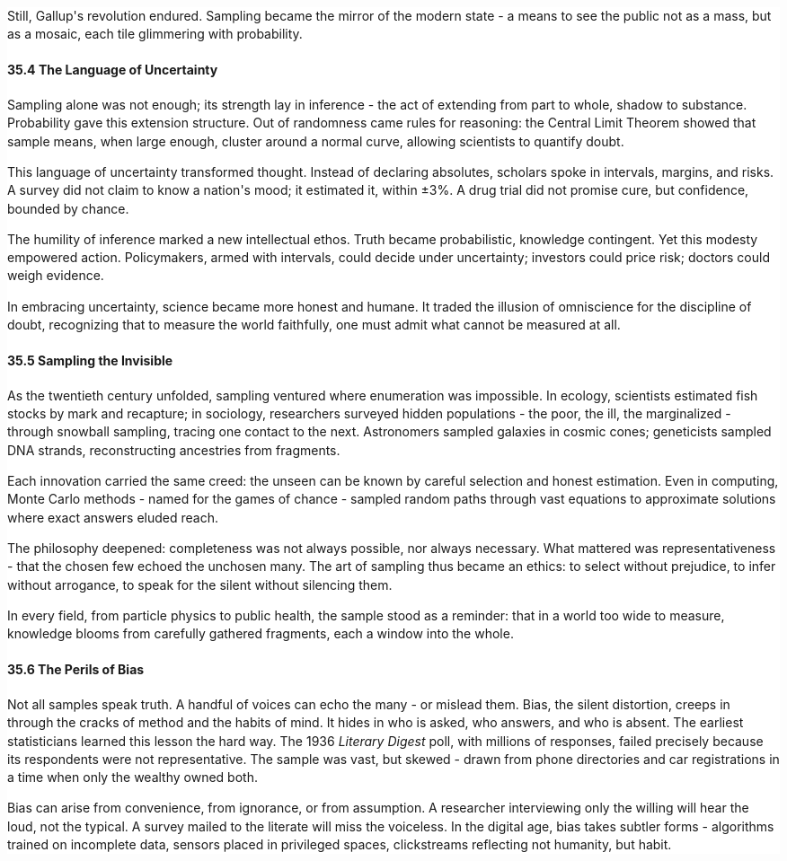 Still, Gallup's revolution endured. Sampling became the mirror of the modern state - a means to see the public not as a mass, but as a mosaic, each tile glimmering with probability.

#### 35.4 The Language of Uncertainty

Sampling alone was not enough; its strength lay in inference - the act of extending from part to whole, shadow to substance. Probability gave this extension structure. Out of randomness came rules for reasoning: the Central Limit Theorem showed that sample means, when large enough, cluster around a normal curve, allowing scientists to quantify doubt.

This language of uncertainty transformed thought. Instead of declaring absolutes, scholars spoke in intervals, margins, and risks. A survey did not claim to know a nation's mood; it estimated it, within ±3%. A drug trial did not promise cure, but confidence, bounded by chance.

The humility of inference marked a new intellectual ethos. Truth became probabilistic, knowledge contingent. Yet this modesty empowered action. Policymakers, armed with intervals, could decide under uncertainty; investors could price risk; doctors could weigh evidence.

In embracing uncertainty, science became more honest and humane. It traded the illusion of omniscience for the discipline of doubt, recognizing that to measure the world faithfully, one must admit what cannot be measured at all.

#### 35.5 Sampling the Invisible

As the twentieth century unfolded, sampling ventured where enumeration was impossible. In ecology, scientists estimated fish stocks by mark and recapture; in sociology, researchers surveyed hidden populations - the poor, the ill, the marginalized - through snowball sampling, tracing one contact to the next. Astronomers sampled galaxies in cosmic cones; geneticists sampled DNA strands, reconstructing ancestries from fragments.

Each innovation carried the same creed: the unseen can be known by careful selection and honest estimation. Even in computing, Monte Carlo methods - named for the games of chance - sampled random paths through vast equations to approximate solutions where exact answers eluded reach.

The philosophy deepened: completeness was not always possible, nor always necessary. What mattered was representativeness - that the chosen few echoed the unchosen many. The art of sampling thus became an ethics: to select without prejudice, to infer without arrogance, to speak for the silent without silencing them.

In every field, from particle physics to public health, the sample stood as a reminder: that in a world too wide to measure, knowledge blooms from carefully gathered fragments, each a window into the whole.

#### 35.6 The Perils of Bias

Not all samples speak truth. A handful of voices can echo the many - or mislead them. Bias, the silent distortion, creeps in through the cracks of method and the habits of mind. It hides in who is asked, who answers, and who is absent. The earliest statisticians learned this lesson the hard way. The 1936 *Literary Digest* poll, with millions of responses, failed precisely because its respondents were not representative. The sample was vast, but skewed - drawn from phone directories and car registrations in a time when only the wealthy owned both.

Bias can arise from convenience, from ignorance, or from assumption. A researcher interviewing only the willing will hear the loud, not the typical. A survey mailed to the literate will miss the voiceless. In the digital age, bias takes subtler forms - algorithms trained on incomplete data, sensors placed in privileged spaces, clickstreams reflecting not humanity, but habit.
